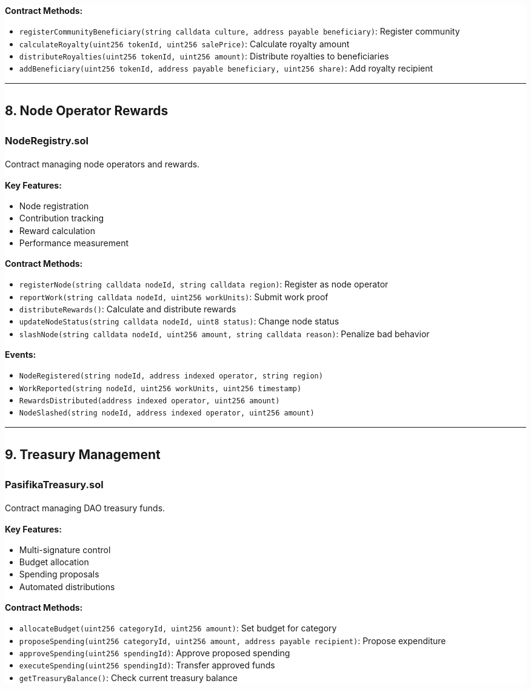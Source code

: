 **Contract Methods:**
- `registerCommunityBeneficiary(string calldata culture, address payable beneficiary)`: Register community
- `calculateRoyalty(uint256 tokenId, uint256 salePrice)`: Calculate royalty amount
- `distributeRoyalties(uint256 tokenId, uint256 amount)`: Distribute royalties to beneficiaries
- `addBeneficiary(uint256 tokenId, address payable beneficiary, uint256 share)`: Add royalty recipient

---

## 8. Node Operator Rewards

### NodeRegistry.sol

Contract managing node operators and rewards.

**Key Features:**
- Node registration
- Contribution tracking
- Reward calculation
- Performance measurement

**Contract Methods:**
- `registerNode(string calldata nodeId, string calldata region)`: Register as node operator
- `reportWork(string calldata nodeId, uint256 workUnits)`: Submit work proof
- `distributeRewards()`: Calculate and distribute rewards
- `updateNodeStatus(string calldata nodeId, uint8 status)`: Change node status
- `slashNode(string calldata nodeId, uint256 amount, string calldata reason)`: Penalize bad behavior

**Events:**
- `NodeRegistered(string nodeId, address indexed operator, string region)`
- `WorkReported(string nodeId, uint256 workUnits, uint256 timestamp)`
- `RewardsDistributed(address indexed operator, uint256 amount)`
- `NodeSlashed(string nodeId, address indexed operator, uint256 amount)`

---

## 9. Treasury Management

### PasifikaTreasury.sol

Contract managing DAO treasury funds.

**Key Features:**
- Multi-signature control
- Budget allocation
- Spending proposals
- Automated distributions

**Contract Methods:**
- `allocateBudget(uint256 categoryId, uint256 amount)`: Set budget for category
- `proposeSpending(uint256 categoryId, uint256 amount, address payable recipient)`: Propose expenditure
- `approveSpending(uint256 spendingId)`: Approve proposed spending
- `executeSpending(uint256 spendingId)`: Transfer approved funds
- `getTreasuryBalance()`: Check current treasury balance
